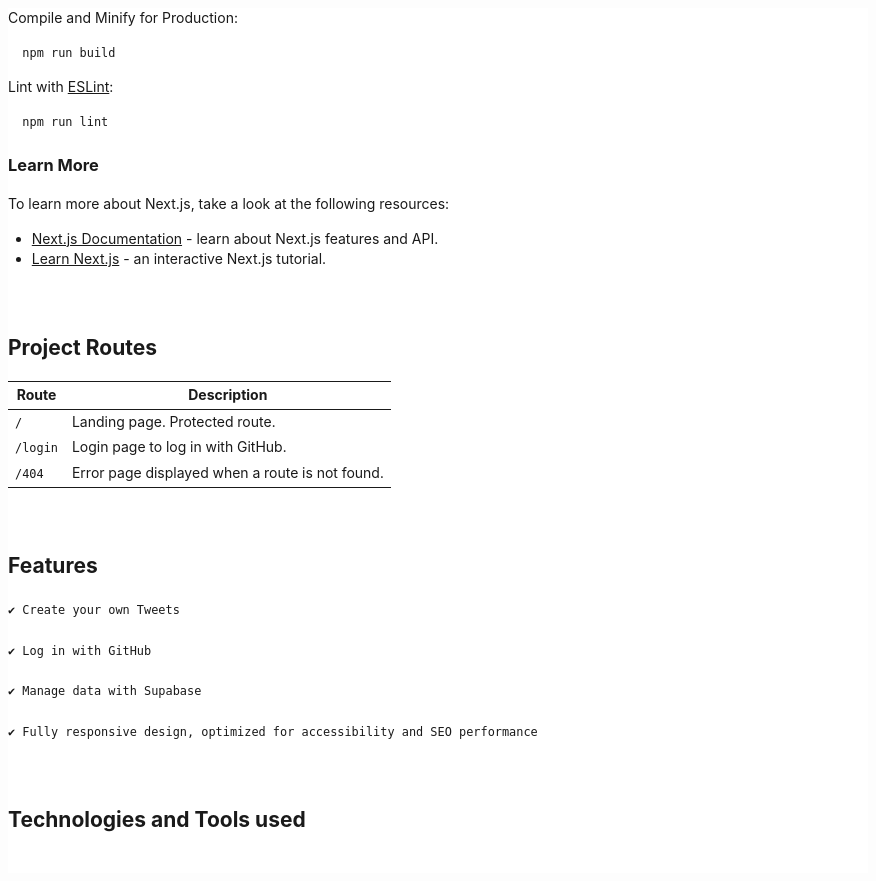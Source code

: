 Compile and Minify for Production:

```sh
  npm run build
```

Lint with [ESLint](https://eslint.org/):

```sh
  npm run lint
```

### Learn More

To learn more about Next.js, take a look at the following resources:

- [Next.js Documentation](https://nextjs.org/docs) - learn about Next.js features and API.
- [Learn Next.js](https://nextjs.org/learn) - an interactive Next.js tutorial.

<br>

## Project Routes

| Route    | Description                                     |
| -------- | ----------------------------------------------- |
| `/`      | Landing page. Protected route.                  |
| `/login` | Login page to log in with GitHub.               |
| `/404 `  | Error page displayed when a route is not found. |

<br>

## Features

<div>

    ✔️ Create your own Tweets

    ✔️ Log in with GitHub

    ✔️ Manage data with Supabase

    ✔️ Fully responsive design, optimized for accessibility and SEO performance

</div>

<br>

## Technologies and Tools used

<div align="center">
  <br>